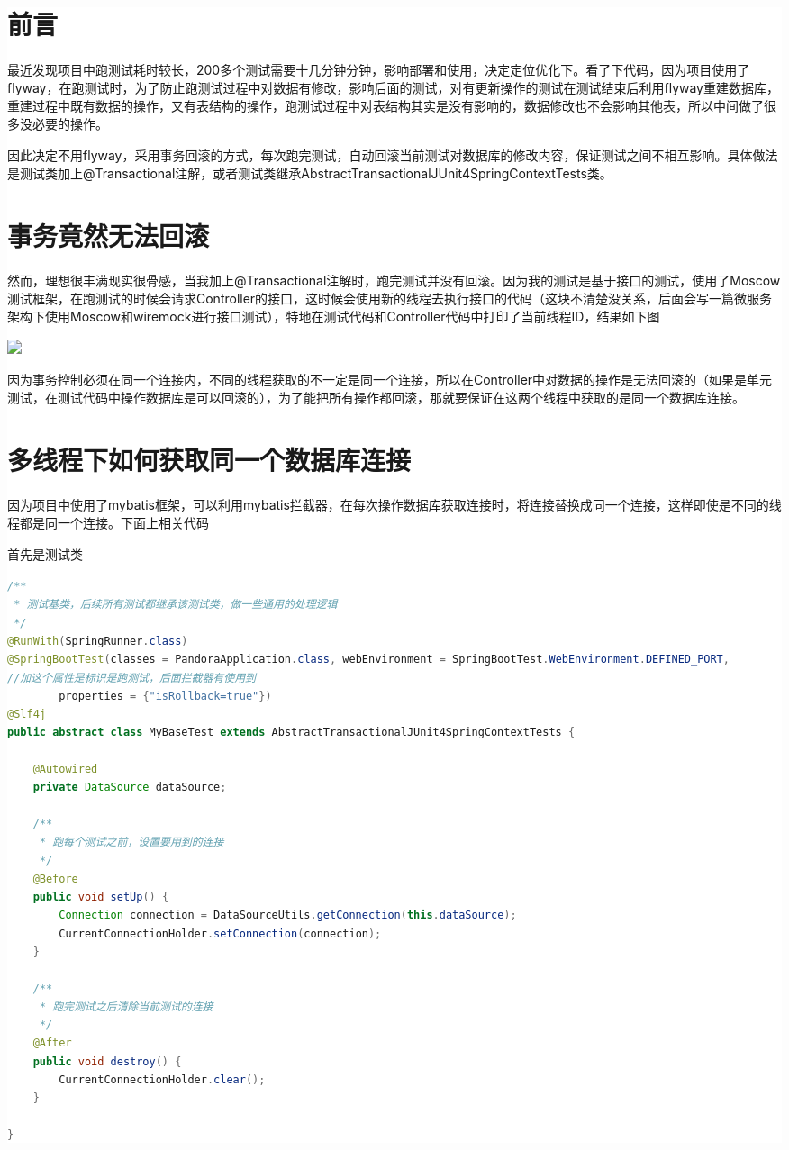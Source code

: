# 前言

最近发现项目中跑测试耗时较长，200多个测试需要十几分钟分钟，影响部署和使用，决定定位优化下。看了下代码，因为项目使用了flyway，在跑测试时，为了防止跑测试过程中对数据有修改，影响后面的测试，对有更新操作的测试在测试结束后利用flyway重建数据库，重建过程中既有数据的操作，又有表结构的操作，跑测试过程中对表结构其实是没有影响的，数据修改也不会影响其他表，所以中间做了很多没必要的操作。

因此决定不用flyway，采用事务回滚的方式，每次跑完测试，自动回滚当前测试对数据库的修改内容，保证测试之间不相互影响。具体做法是测试类加上@Transactional注解，或者测试类继承AbstractTransactionalJUnit4SpringContextTests类。

# 事务竟然无法回滚

然而，理想很丰满现实很骨感，当我加上@Transactional注解时，跑完测试并没有回滚。因为我的测试是基于接口的测试，使用了Moscow测试框架，在跑测试的时候会请求Controller的接口，这时候会使用新的线程去执行接口的代码（这块不清楚没关系，后面会写一篇微服务架构下使用Moscow和wiremock进行接口测试），特地在测试代码和Controller代码中打印了当前线程ID，结果如下图

![](https://img-blog.csdnimg.cn/ece195ee16c740f78c097dcc30c9dc22.png#pic_center)

因为事务控制必须在同一个连接内，不同的线程获取的不一定是同一个连接，所以在Controller中对数据的操作是无法回滚的（如果是单元测试，在测试代码中操作数据库是可以回滚的），为了能把所有操作都回滚，那就要保证在这两个线程中获取的是同一个数据库连接。

# 多线程下如何获取同一个数据库连接

因为项目中使用了mybatis框架，可以利用mybatis拦截器，在每次操作数据库获取连接时，将连接替换成同一个连接，这样即使是不同的线程都是同一个连接。下面上相关代码

首先是测试类

```java
/**
 * 测试基类，后续所有测试都继承该测试类，做一些通用的处理逻辑
 */
@RunWith(SpringRunner.class)
@SpringBootTest(classes = PandoraApplication.class, webEnvironment = SpringBootTest.WebEnvironment.DEFINED_PORT,
//加这个属性是标识是跑测试，后面拦截器有使用到
        properties = {"isRollback=true"})
@Slf4j
public abstract class MyBaseTest extends AbstractTransactionalJUnit4SpringContextTests {
    
    @Autowired
    private DataSource dataSource;
    
    /**
     * 跑每个测试之前，设置要用到的连接
     */
    @Before
    public void setUp() {
        Connection connection = DataSourceUtils.getConnection(this.dataSource);
        CurrentConnectionHolder.setConnection(connection);
    }
    
    /**
     * 跑完测试之后清除当前测试的连接
     */
    @After
    public void destroy() {
        CurrentConnectionHolder.clear();
    }
    
}
```
